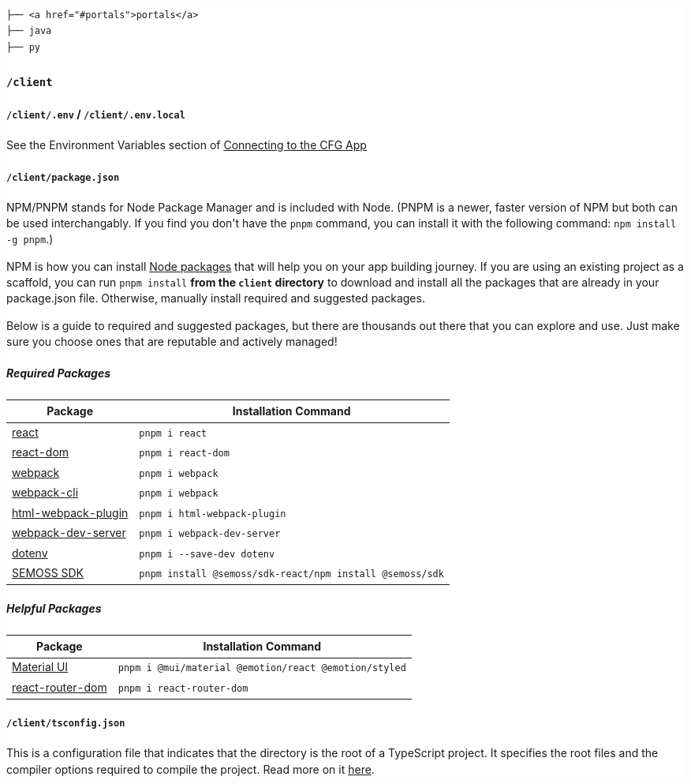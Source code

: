     ├── <a href="#portals">portals</a>
    ├── java
    ├── py
  </code>
</pre>

### `/client`

#### `/client/.env` / `/client/.env.local`
See the Environment Variables section of [Connecting to the CFG App](../Establish%20Connection%20to%20CFG%20Portal/Connecting%20to%20CFG%20AI.md)

#### `/client/package.json`
NPM/PNPM stands for Node Package Manager and is included with Node. (PNPM is a newer, faster version of NPM but both can be used interchangably. If you find you don't have the `pnpm` command, you can install it with the following command: `npm install -g pnpm`.) 

NPM is how you can install [Node packages](https://www.npmjs.com/) that will help you on your app building journey. If you are using an existing project as a scaffold, you can run `pnpm install` **from the `client` directory** to download and install all the packages that are already in your package.json file. Otherwise, manually install required and suggested packages.

Below is a guide to required and suggested packages, but there are thousands out there that you can explore and use. Just make sure you choose ones that are reputable and actively managed!

##### Required Packages

| Package    | Installation Command |
| -------- | ------- |
| [react](https://www.npmjs.com/package/react)  | `pnpm i react` |
| [react-dom](https://www.npmjs.com/package/react-dom) | `pnpm i react-dom` |
| [webpack](https://www.npmjs.com/package/webpack)    | `pnpm i webpack` |
| [webpack-cli](https://www.npmjs.com/package/webpack-cli) | `pnpm i webpack` |
| [html-webpack-plugin](https://www.npmjs.com/package/html-webpack-plugin) | `pnpm i html-webpack-plugin` |
| [webpack-dev-server](https://www.npmjs.com/package/webpack-dev-server) | `pnpm i webpack-dev-server` |
| [dotenv](https://www.npmjs.com/package/dotenv) | `pnpm i --save-dev dotenv` |
| [SEMOSS SDK](https://www.npmjs.com/package/@semoss/sdk-react) | `pnpm install @semoss/sdk-react/npm install @semoss/sdk` |

##### Helpful Packages

| Package    | Installation Command |
| -------- | ------- |
| [Material UI](https://mui.com/material-ui/getting-started/installation/)  | `pnpm i @mui/material @emotion/react @emotion/styled` |
| [react-router-dom](https://www.npmjs.com/package/react-router-dom) | `pnpm i react-router-dom` |

#### `/client/tsconfig.json`
This is a configuration file that indicates that the directory is the root of a TypeScript project. It specifies the root files and the compiler options required to compile the project. Read more on it [here](https://www.typescriptlang.org/docs/handbook/tsconfig-json.html).
